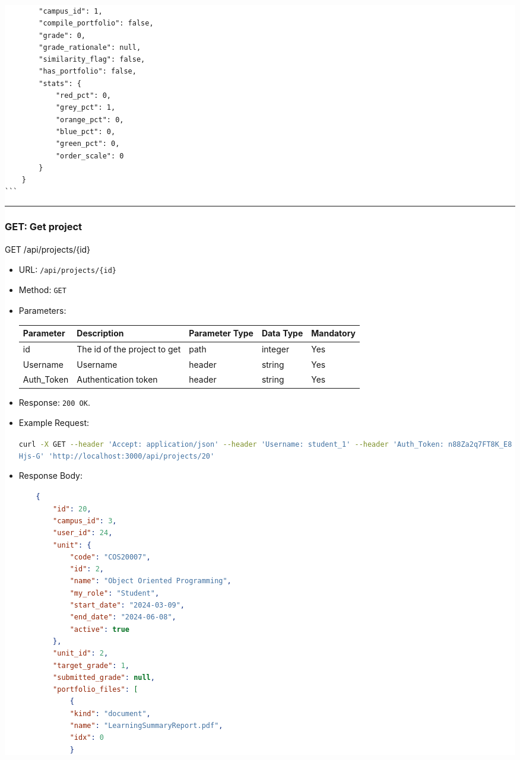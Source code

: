             "campus_id": 1,
            "compile_portfolio": false,
            "grade": 0,
            "grade_rationale": null,
            "similarity_flag": false,
            "has_portfolio": false,
            "stats": {
                "red_pct": 0,
                "grey_pct": 1,
                "orange_pct": 0,
                "blue_pct": 0,
                "green_pct": 0,
                "order_scale": 0
            }
        }
    ```
---------------------------------------------------------------

### GET: Get project
GET /api/projects/{id}

- URL: `/api/projects/{id}`
- Method: `GET`
- Parameters: 
    
    | Parameter          | Description                                             | Parameter Type | Data Type | Mandatory |
    |--------------------|---------------------------------------------------------|----------------|-----------|-----------|
    | id   | The id of the project to get  | path          | integer   | Yes        |
    | Username           | Username                                                | header         | string    | Yes       |
    | Auth_Token         | Authentication token                                    | header         | string    | Yes       |

- Response: `200 OK`.    

-   Example Request:
    ```bash
    curl -X GET --header 'Accept: application/json' --header 'Username: student_1' --header 'Auth_Token: n88Za2q7FT8K_E8Hjs-G' 'http://localhost:3000/api/projects/20'
    ```

- Response Body:
    ```json
        {
            "id": 20,
            "campus_id": 3,
            "user_id": 24,
            "unit": {
                "code": "COS20007",
                "id": 2,
                "name": "Object Oriented Programming",
                "my_role": "Student",
                "start_date": "2024-03-09",
                "end_date": "2024-06-08",
                "active": true
            },
            "unit_id": 2,
            "target_grade": 1,
            "submitted_grade": null,
            "portfolio_files": [
                {
                "kind": "document",
                "name": "LearningSummaryReport.pdf",
                "idx": 0
                }